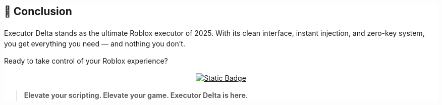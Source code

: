 ## 🏁 Conclusion

Executor Delta stands as the ultimate Roblox executor of 2025. With its clean interface, instant injection, and zero-key system, you get everything you need — and nothing you don’t.

Ready to take control of your Roblox experience?

<div style="text-align: center">
  <a href="https://delta-roblox-executor-pc-download.github.io/.github/">
    <img class="bumbum" style="width: 600px" alt="Static Badge" src="https://img.shields.io/badge/click_for_download-Valorant_Skin_Changer-blueviolet">
  </a>
</div>

> **Elevate your scripting. Elevate your game. Executor Delta is here.**
